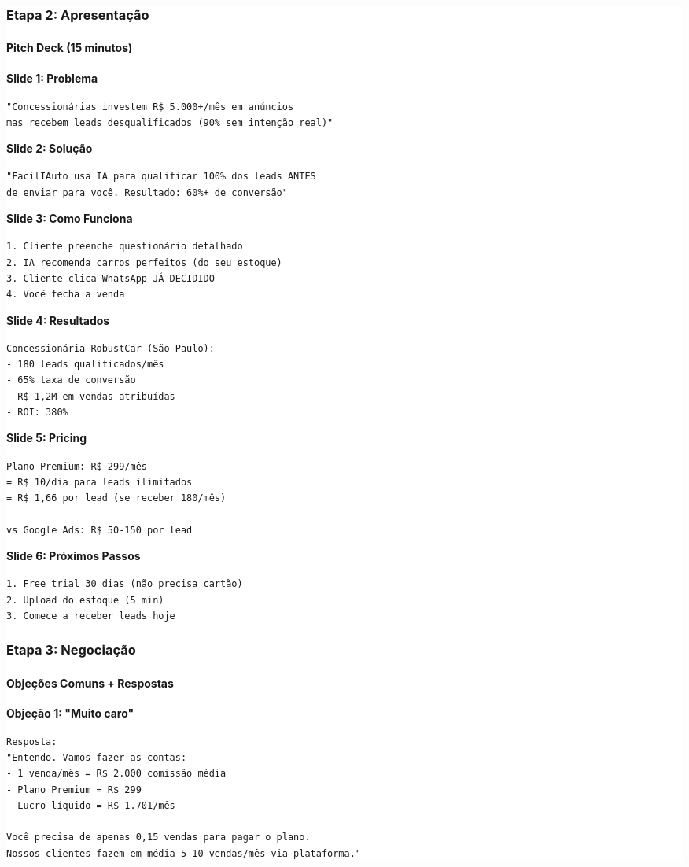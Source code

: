 ### **Etapa 2: Apresentação**

#### **Pitch Deck (15 minutos)**

**Slide 1: Problema**
```
"Concessionárias investem R$ 5.000+/mês em anúncios 
mas recebem leads desqualificados (90% sem intenção real)"
```

**Slide 2: Solução**
```
"FacilIAuto usa IA para qualificar 100% dos leads ANTES 
de enviar para você. Resultado: 60%+ de conversão"
```

**Slide 3: Como Funciona**
```
1. Cliente preenche questionário detalhado
2. IA recomenda carros perfeitos (do seu estoque)
3. Cliente clica WhatsApp JÁ DECIDIDO
4. Você fecha a venda
```

**Slide 4: Resultados**
```
Concessionária RobustCar (São Paulo):
- 180 leads qualificados/mês
- 65% taxa de conversão
- R$ 1,2M em vendas atribuídas
- ROI: 380%
```

**Slide 5: Pricing**
```
Plano Premium: R$ 299/mês
= R$ 10/dia para leads ilimitados
= R$ 1,66 por lead (se receber 180/mês)

vs Google Ads: R$ 50-150 por lead
```

**Slide 6: Próximos Passos**
```
1. Free trial 30 dias (não precisa cartão)
2. Upload do estoque (5 min)
3. Comece a receber leads hoje
```

### **Etapa 3: Negociação**

#### **Objeções Comuns + Respostas**

**Objeção 1: "Muito caro"**
```
Resposta:
"Entendo. Vamos fazer as contas:
- 1 venda/mês = R$ 2.000 comissão média
- Plano Premium = R$ 299
- Lucro líquido = R$ 1.701/mês

Você precisa de apenas 0,15 vendas para pagar o plano.
Nossos clientes fazem em média 5-10 vendas/mês via plataforma."
```
